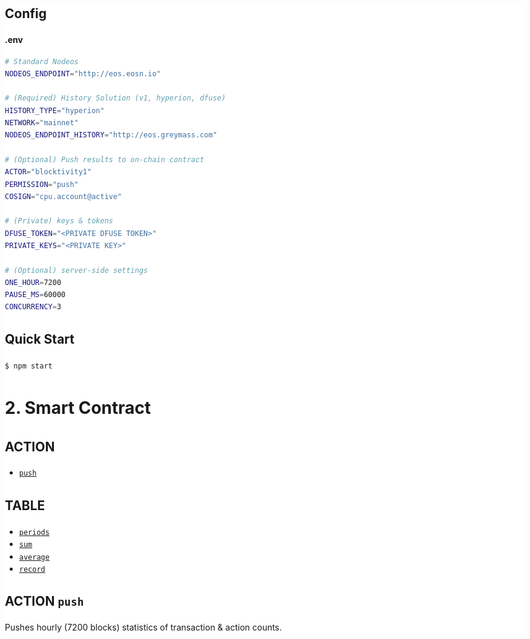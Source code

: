 ## Config

**.env**

```bash
# Standard Nodeos
NODEOS_ENDPOINT="http://eos.eosn.io"

# (Required) History Solution (v1, hyperion, dfuse)
HISTORY_TYPE="hyperion"
NETWORK="mainnet"
NODEOS_ENDPOINT_HISTORY="http://eos.greymass.com"

# (Optional) Push results to on-chain contract
ACTOR="blocktivity1"
PERMISSION="push"
COSIGN="cpu.account@active"

# (Private) keys & tokens
DFUSE_TOKEN="<PRIVATE DFUSE TOKEN>"
PRIVATE_KEYS="<PRIVATE KEY>"

# (Optional) server-side settings
ONE_HOUR=7200
PAUSE_MS=60000
CONCURRENCY=3
```

## Quick Start

```bash
$ npm start
```

# 2. Smart Contract

## ACTION

- [`push`](#action-push)

## TABLE

- [`periods`](#table-periods)
- [`sum`](#table-sum)
- [`average`](#table-average)
- [`record`](#table-record)

## ACTION `push`

Pushes hourly (7200 blocks) statistics of transaction & action counts.
